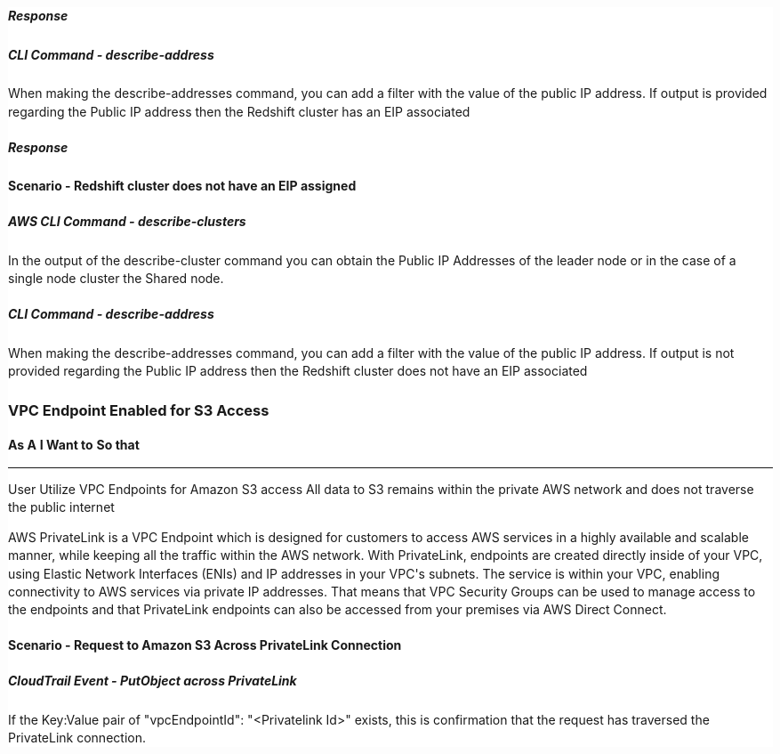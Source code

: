 ##### Response

##### CLI Command - describe-address

When making the describe-addresses command, you can add a filter with
the value of the public IP address. If output is provided regarding the
Public IP address then the Redshift cluster has an EIP associated

##### Response

#### 

#### Scenario - Redshift cluster does not have an EIP assigned

##### AWS CLI Command - describe-clusters

In the output of the describe-cluster command you can obtain the Public
IP Addresses of the leader node or in the case of a single node cluster
the Shared node.

##### CLI Command - describe-address

When making the describe-addresses command, you can add a filter with
the value of the public IP address. If output is not provided regarding
the Public IP address then the Redshift cluster does not have an EIP
associated

### VPC Endpoint Enabled for S3 Access

  **As A**   **I Want to**                                **So that**
  ---------- -------------------------------------------- -------------------------------------------------------------------------------------------------
  User       Utilize VPC Endpoints for Amazon S3 access   All data to S3 remains within the private AWS network and does not traverse the public internet

AWS PrivateLink is a VPC Endpoint which is designed for customers to
access AWS services in a highly available and scalable manner, while
keeping all the traffic within the AWS network. With PrivateLink,
endpoints are created directly inside of your VPC, using Elastic Network
Interfaces (ENIs) and IP addresses in your VPC's subnets. The service is
within your VPC, enabling connectivity to AWS services via private IP
addresses. That means that VPC Security Groups can be used to manage
access to the endpoints and that PrivateLink endpoints can also be
accessed from your premises via AWS Direct Connect.

#### Scenario - Request to Amazon S3 Across PrivateLink Connection

##### CloudTrail Event - PutObject across PrivateLink

If the Key:Value pair of \"vpcEndpointId\": \"\<Privatelink Id\>\"
exists, this is confirmation that the request has traversed the
PrivateLink connection.
